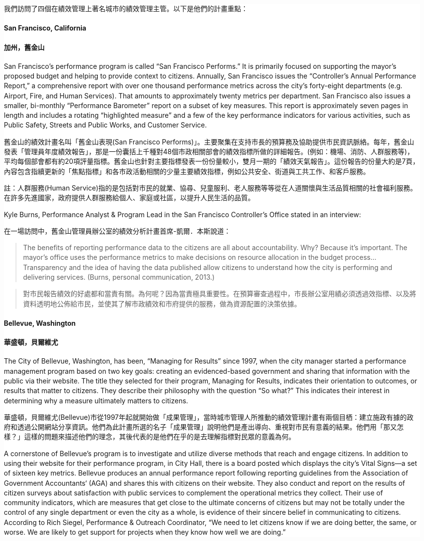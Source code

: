 我們訪問了四個在績效管理上著名城市的績效管理主管。以下是他們的計畫重點：

#### San Francisco, California
#### 加州，舊金山

San Francisco’s performance program is called “San Francisco Performs.” It is primarily focused on supporting the mayor’s proposed budget and helping to provide context to citizens. Annually, San Francisco issues the “Controller’s Annual Performance Report,” a comprehensive report with over one thousand performance metrics across the city’s forty-eight departments (e.g. Airport, Fire, and Human Services). That amounts to approximately twenty metrics per department. San Francisco also issues a smaller, bi-monthly “Performance Barometer” report on a subset of key measures. This report is approximately seven pages in length and includes a rotating “highlighted measure” and a few of the key performance indicators for various activities, such as Public Safety, Streets and Public Works, and Customer Service.

舊金山的績效計畫名叫「舊金山表現(San Francisco Performs)」。主要聚集在支持市長的預算務及協助提供市民資訊脈絡。每年，舊金山發表「管理員年度績效報告」，那是一份囊括上千種對48個市政相關部會的績效指標所做的詳細報告。(例如：機場、消防、人群服務等)，平均每個部會都有約20項評量指標。舊金山也針對主要指標發表一份份量較小，雙月一期的「績效天氣報告」。這份報告的份量大約是7頁，內容包含指續更新的「焦點指標」和各市政活動相關的少量主要績效指標，例如公共安全、街道與工共工作、和客戶服務。

註：人群服務(Human Service)指的是包括對市民的就業、協尋、兒童服利、老人服務等等從在人道關懷與生活品質相關的社會福利服務。在許多先進國家，政府提供人群服務給個人、家庭或社區，以提升人民生活的品質。

Kyle Burns, Performance Analyst & Program Lead in the San Francisco Controller’s Office stated in an interview: 

在一場訪問中，舊金山管理員辦公室的績效分析計畫首席-凱爾．本斯說道：

> The benefits of reporting performance data to the citizens are all about accountability. Why? Because it’s important. The mayor’s office uses the performance metrics to make decisions on resource allocation in the budget process… Transparency and the idea of having the data published allow citizens to understand how the city is performing and delivering services. (Burns, personal communication, 2013.)

> 對市民報告績效的好處都和當責有關。為何呢？因為當責極具重要性。在預算審查過程中，市長辦公室用績必須透過效指標、以及將資料透明地公佈給市民，並使其了解市政績效和市府提供的服務，做為資源配置的決策依據。

#### Bellevue, Washington
#### 華盛頓，貝爾維尤

The City of Bellevue, Washington, has been, “Managing for Results” since 1997, when the city manager started a performance management program based on two key goals: creating an evidenced-based government and sharing that information with the public via their website. The title they selected for their program, Managing for Results, indicates their orientation to outcomes, or results that matter to citizens. They describe their philosophy with the question “So what?” This indicates their interest in determining why a measure ultimately matters to citizens.

華盛頓，貝爾維尤(Bellevue)市從1997年起就開始做「成果管理」，當時城市管理人所推動的績效管理計畫有兩個目栖：建立施政有據的政府和透過公開網站分享資訊。他們為此計畫所選的名子「成果管理」說明他們是產出導向、重視對市民有意義的結果。他們用「那又怎樣？」這樣的問題來描述他們的理念，其後代表的是他們在乎的是去理解指標對民眾的意義為何。

A cornerstone of Bellevue’s program is to investigate and utilize diverse methods that reach and engage citizens. In addition to using their website for their performance program, in City Hall, there is a board posted which displays the city’s Vital Signs—a set of sixteen key metrics. Bellevue produces an annual performance report following reporting guidelines from the Association of Government Accountants‘ (AGA) and shares this with citizens on their website. They also conduct and report on the results of citizen surveys about satisfaction with public services to complement the operational metrics they collect. Their use of community indicators, which are measures that get close to the ultimate concerns of citizens but may not be totally under the control of any single department or even the city as a whole, is evidence of their sincere belief in communicating to citizens. According to Rich Siegel, Performance & Outreach Coordinator, “We need to let citizens know if we are doing better, the same, or worse. We are likely to get support for projects when they know how well we are doing.”
